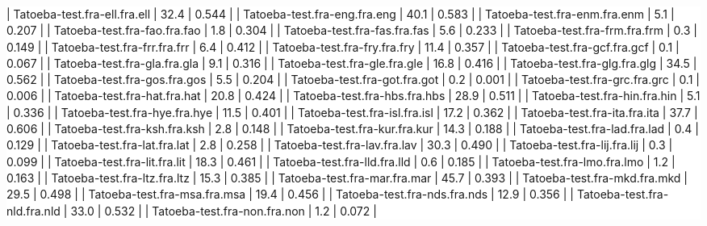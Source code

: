 | Tatoeba-test.fra-ell.fra.ell 	| 32.4 	| 0.544 |
| Tatoeba-test.fra-eng.fra.eng 	| 40.1 	| 0.583 |
| Tatoeba-test.fra-enm.fra.enm 	| 5.1 	| 0.207 |
| Tatoeba-test.fra-fao.fra.fao 	| 1.8 	| 0.304 |
| Tatoeba-test.fra-fas.fra.fas 	| 5.6 	| 0.233 |
| Tatoeba-test.fra-frm.fra.frm 	| 0.3 	| 0.149 |
| Tatoeba-test.fra-frr.fra.frr 	| 6.4 	| 0.412 |
| Tatoeba-test.fra-fry.fra.fry 	| 11.4 	| 0.357 |
| Tatoeba-test.fra-gcf.fra.gcf 	| 0.1 	| 0.067 |
| Tatoeba-test.fra-gla.fra.gla 	| 9.1 	| 0.316 |
| Tatoeba-test.fra-gle.fra.gle 	| 16.8 	| 0.416 |
| Tatoeba-test.fra-glg.fra.glg 	| 34.5 	| 0.562 |
| Tatoeba-test.fra-gos.fra.gos 	| 5.5 	| 0.204 |
| Tatoeba-test.fra-got.fra.got 	| 0.2 	| 0.001 |
| Tatoeba-test.fra-grc.fra.grc 	| 0.1 	| 0.006 |
| Tatoeba-test.fra-hat.fra.hat 	| 20.8 	| 0.424 |
| Tatoeba-test.fra-hbs.fra.hbs 	| 28.9 	| 0.511 |
| Tatoeba-test.fra-hin.fra.hin 	| 5.1 	| 0.336 |
| Tatoeba-test.fra-hye.fra.hye 	| 11.5 	| 0.401 |
| Tatoeba-test.fra-isl.fra.isl 	| 17.2 	| 0.362 |
| Tatoeba-test.fra-ita.fra.ita 	| 37.7 	| 0.606 |
| Tatoeba-test.fra-ksh.fra.ksh 	| 2.8 	| 0.148 |
| Tatoeba-test.fra-kur.fra.kur 	| 14.3 	| 0.188 |
| Tatoeba-test.fra-lad.fra.lad 	| 0.4 	| 0.129 |
| Tatoeba-test.fra-lat.fra.lat 	| 2.8 	| 0.258 |
| Tatoeba-test.fra-lav.fra.lav 	| 30.3 	| 0.490 |
| Tatoeba-test.fra-lij.fra.lij 	| 0.3 	| 0.099 |
| Tatoeba-test.fra-lit.fra.lit 	| 18.3 	| 0.461 |
| Tatoeba-test.fra-lld.fra.lld 	| 0.6 	| 0.185 |
| Tatoeba-test.fra-lmo.fra.lmo 	| 1.2 	| 0.163 |
| Tatoeba-test.fra-ltz.fra.ltz 	| 15.3 	| 0.385 |
| Tatoeba-test.fra-mar.fra.mar 	| 45.7 	| 0.393 |
| Tatoeba-test.fra-mkd.fra.mkd 	| 29.5 	| 0.498 |
| Tatoeba-test.fra-msa.fra.msa 	| 19.4 	| 0.456 |
| Tatoeba-test.fra-nds.fra.nds 	| 12.9 	| 0.356 |
| Tatoeba-test.fra-nld.fra.nld 	| 33.0 	| 0.532 |
| Tatoeba-test.fra-non.fra.non 	| 1.2 	| 0.072 |